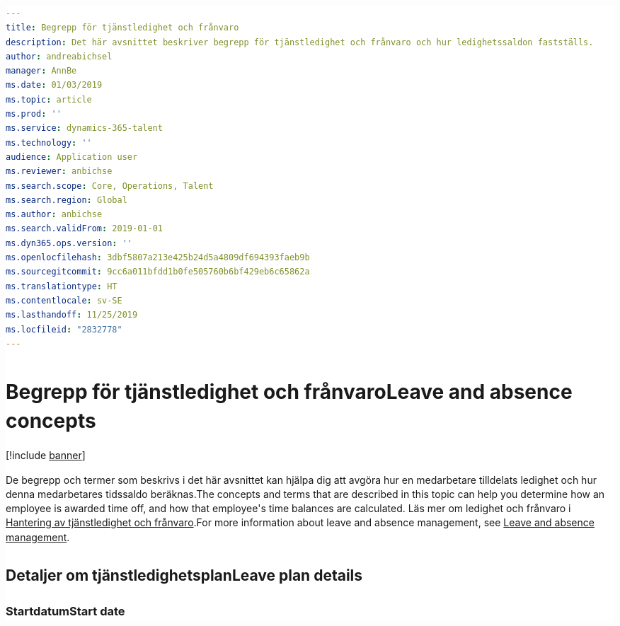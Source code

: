 ```yaml
---
title: Begrepp för tjänstledighet och frånvaro
description: Det här avsnittet beskriver begrepp för tjänstledighet och frånvaro och hur ledighetssaldon fastställs.
author: andreabichsel
manager: AnnBe
ms.date: 01/03/2019
ms.topic: article
ms.prod: ''
ms.service: dynamics-365-talent
ms.technology: ''
audience: Application user
ms.reviewer: anbichse
ms.search.scope: Core, Operations, Talent
ms.search.region: Global
ms.author: anbichse
ms.search.validFrom: 2019-01-01
ms.dyn365.ops.version: ''
ms.openlocfilehash: 3dbf5807a213e425b24d5a4809df694393faeb9b
ms.sourcegitcommit: 9cc6a011bfdd1b0fe505760b6bf429eb6c65862a
ms.translationtype: HT
ms.contentlocale: sv-SE
ms.lasthandoff: 11/25/2019
ms.locfileid: "2832778"
---
```

# <a name="leave-and-absence-concepts"></a><span data-ttu-id="4fd37-103">Begrepp för tjänstledighet och frånvaro</span><span class="sxs-lookup"><span data-stu-id="4fd37-103">Leave and absence concepts</span></span>

[!include [banner](includes/banner.md)]

<span data-ttu-id="4fd37-104">De begrepp och termer som beskrivs i det här avsnittet kan hjälpa dig att avgöra hur en medarbetare tilldelats ledighet och hur denna medarbetares tidssaldo beräknas.</span><span class="sxs-lookup"><span data-stu-id="4fd37-104">The concepts and terms that are described in this topic can help you determine how an employee is awarded time off, and how that employee's time balances are calculated.</span></span> <span data-ttu-id="4fd37-105">Läs mer om ledighet och frånvaro i [Hantering av tjänstledighet och frånvaro](https://docs.microsoft.com/dynamics365/unified-operations/talent/leave-absence-overview).</span><span class="sxs-lookup"><span data-stu-id="4fd37-105">For more information about leave and absence management, see [Leave and absence management](https://docs.microsoft.com/dynamics365/unified-operations/talent/leave-absence-overview).</span></span>

## <a name="leave-plan-details"></a><span data-ttu-id="4fd37-106">Detaljer om tjänstledighetsplan</span><span class="sxs-lookup"><span data-stu-id="4fd37-106">Leave plan details</span></span>

### <a name="start-date"></a><span data-ttu-id="4fd37-107">Startdatum</span><span class="sxs-lookup"><span data-stu-id="4fd37-107">Start date</span></span>
